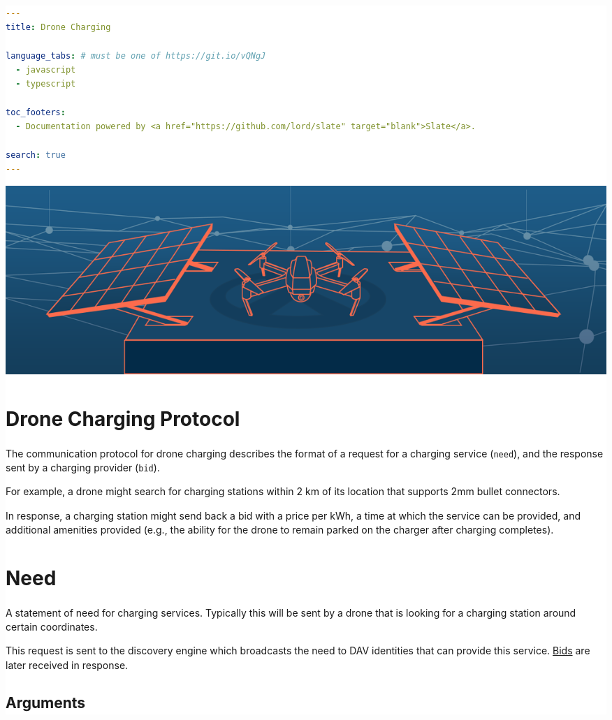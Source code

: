 ```yaml
---
title: Drone Charging

language_tabs: # must be one of https://git.io/vQNgJ
  - javascript
  - typescript

toc_footers:
  - Documentation powered by <a href="https://github.com/lord/slate" target="blank">Slate</a>.

search: true
---
```


<p class="header-image"><img src="/images/drone_charging/header.png" alt="Drone Charging"></p>

# Drone Charging Protocol

The communication protocol for drone charging describes the format of a request for a charging service (`need`), and the response sent by a charging provider (`bid`).

For example, a drone might search for charging stations within 2 km of its location that supports 2mm bullet connectors.

In response, a charging station might send back a bid with a price per kWh, a time at which the service can be provided, and additional amenities provided (e.g., the ability for the drone to remain parked on the charger after charging completes).

# Need

A statement of need for charging services. Typically this will be sent by a drone that is looking for a charging station around certain coordinates.

This request is sent to the discovery engine which broadcasts the need to DAV identities that can provide this service. <a href="#bid">Bids</a> are later received in response.

## Arguments
